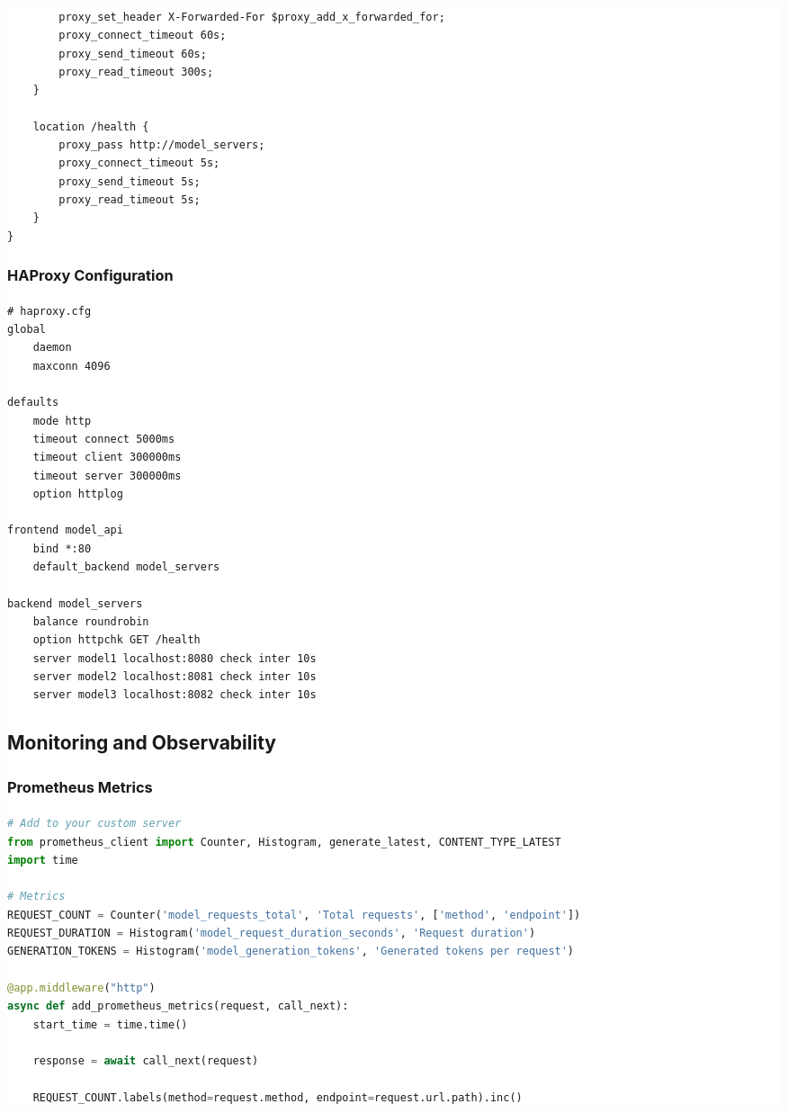 ```nginx
        proxy_set_header X-Forwarded-For $proxy_add_x_forwarded_for;
        proxy_connect_timeout 60s;
        proxy_send_timeout 60s;
        proxy_read_timeout 300s;
    }

    location /health {
        proxy_pass http://model_servers;
        proxy_connect_timeout 5s;
        proxy_send_timeout 5s;
        proxy_read_timeout 5s;
    }
}
```

### HAProxy Configuration

```haproxy
# haproxy.cfg
global
    daemon
    maxconn 4096

defaults
    mode http
    timeout connect 5000ms
    timeout client 300000ms
    timeout server 300000ms
    option httplog

frontend model_api
    bind *:80
    default_backend model_servers

backend model_servers
    balance roundrobin
    option httpchk GET /health
    server model1 localhost:8080 check inter 10s
    server model2 localhost:8081 check inter 10s
    server model3 localhost:8082 check inter 10s
```

## Monitoring and Observability

### Prometheus Metrics

```python
# Add to your custom server
from prometheus_client import Counter, Histogram, generate_latest, CONTENT_TYPE_LATEST
import time

# Metrics
REQUEST_COUNT = Counter('model_requests_total', 'Total requests', ['method', 'endpoint'])
REQUEST_DURATION = Histogram('model_request_duration_seconds', 'Request duration')
GENERATION_TOKENS = Histogram('model_generation_tokens', 'Generated tokens per request')

@app.middleware("http")
async def add_prometheus_metrics(request, call_next):
    start_time = time.time()
    
    response = await call_next(request)
    
    REQUEST_COUNT.labels(method=request.method, endpoint=request.url.path).inc()
```